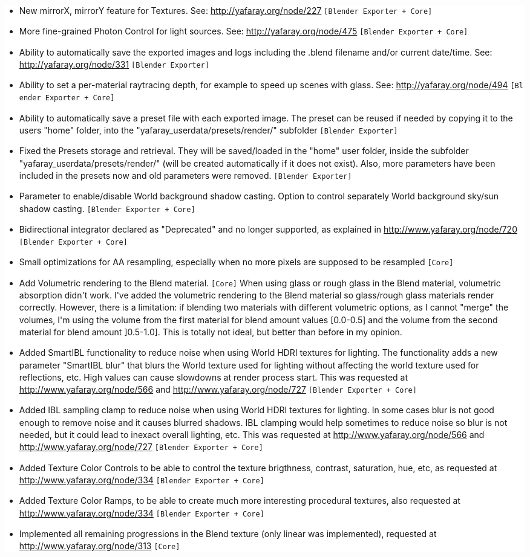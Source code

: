 * New mirrorX, mirrorY feature for Textures. See: http://yafaray.org/node/227 `[Blender Exporter + Core]`

* More fine-grained Photon Control for light sources. See: http://yafaray.org/node/475 `[Blender Exporter + Core]`

* Ability to automatically save the exported images and logs including the .blend filename and/or current date/time. See: http://yafaray.org/node/331 `[Blender Exporter]`

* Ability to set a per-material raytracing depth, for example to speed up scenes with glass. See: http://yafaray.org/node/494 `[Blender Exporter + Core]`

* Ability to automatically save a preset file with each exported image. The preset can be reused if needed by copying it to the users "home" folder, into the "yafaray_userdata/presets/render/" subfolder `[Blender Exporter]`

* Fixed the Presets storage and retrieval. They will be saved/loaded in the "home" user folder, inside the subfolder "yafaray_userdata/presets/render/" (will be created automatically if it does not exist). Also, more parameters have been included in the presets now and old parameters were removed. `[Blender Exporter]`

* Parameter to enable/disable World background shadow casting. Option to control separately World background sky/sun shadow casting. `[Blender Exporter + Core]`

* Bidirectional integrator declared as "Deprecated" and no longer supported, as explained in http://www.yafaray.org/node/720 `[Blender Exporter + Core]`

* Small optimizations for AA resampling, especially when no more pixels are supposed to be resampled `[Core]`

* Add Volumetric rendering to the Blend material. `[Core]`
    When using glass or rough glass in the Blend material, volumetric absorption didn't work. I've added the volumetric rendering to the Blend material so glass/rough glass materials render correctly.
    However, there is a limitation: if blending two materials with different volumetric options, as I cannot "merge" the volumes, I'm using the volume from the first material for blend amount values [0.0-0.5] and the volume from the second material for blend amount ]0.5-1.0]. This is totally not ideal, but better than before in my opinion.

* Added SmartIBL functionality to reduce noise when using World HDRI textures for lighting. The functionality adds a new parameter "SmartIBL blur" that blurs the World texture used for lighting without affecting the world texture used for reflections, etc. High values can cause slowdowns at render process start. This was requested at http://www.yafaray.org/node/566 and http://www.yafaray.org/node/727 `[Blender Exporter + Core]`

* Added IBL sampling clamp to reduce noise when using World HDRI textures for lighting. In some cases blur is not good enough to remove noise and it causes blurred shadows. IBL clamping would help sometimes to reduce noise so blur is not needed, but it could lead to inexact overall lighting, etc. This was requested at http://www.yafaray.org/node/566 and http://www.yafaray.org/node/727 `[Blender Exporter + Core]`

* Added Texture Color Controls to be able to control the texture brigthness, contrast, saturation, hue, etc, as requested at http://www.yafaray.org/node/334 `[Blender Exporter + Core]`

* Added Texture Color Ramps, to be able to create much more interesting procedural textures, also requested at http://www.yafaray.org/node/334 `[Blender Exporter + Core]`

* Implemented all remaining progressions in the Blend texture (only linear was implemented), requested at http://www.yafaray.org/node/313 `[Core]`
